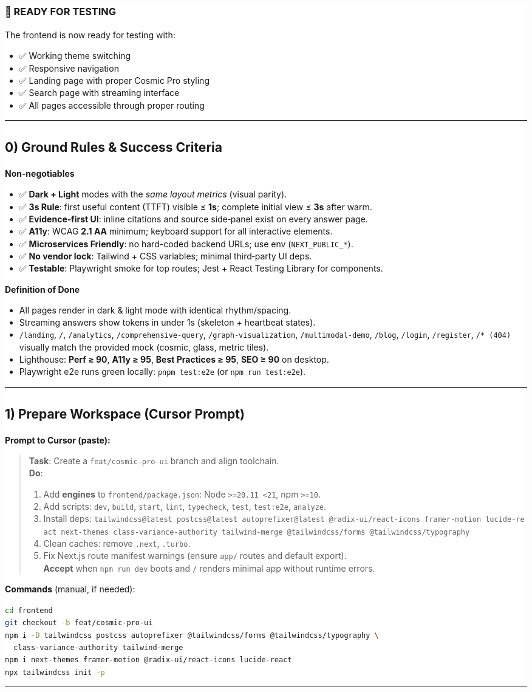 ### **🚀 READY FOR TESTING**

The frontend is now ready for testing with:
- ✅ Working theme switching
- ✅ Responsive navigation
- ✅ Landing page with proper Cosmic Pro styling
- ✅ Search page with streaming interface
- ✅ All pages accessible through proper routing

---

## 0) Ground Rules & Success Criteria

**Non‑negotiables**
- ✅ **Dark + Light** modes with the *same layout metrics* (visual parity).
- ✅ **3s Rule**: first useful content (TTFT) visible ≤ **1s**; complete initial view ≤ **3s** after warm.
- ✅ **Evidence‑first UI**: inline citations and source side‑panel exist on every answer page.
- ✅ **A11y**: WCAG **2.1 AA** minimum; keyboard support for all interactive elements.
- ✅ **Microservices Friendly**: no hard-coded backend URLs; use env (`NEXT_PUBLIC_*`).
- ✅ **No vendor lock**: Tailwind + CSS variables; minimal third‑party UI deps.
- ✅ **Testable**: Playwright smoke for top routes; Jest + React Testing Library for components.

**Definition of Done**
- All pages render in dark & light mode with identical rhythm/spacing.
- Streaming answers show tokens in under 1s (skeleton + heartbeat states).
- `/landing`, `/`, `/analytics`, `/comprehensive-query`, `/graph-visualization`, `/multimodal-demo`, `/blog`, `/login`, `/register`, `/* (404)` visually match the provided mock (cosmic, glass, metric tiles).
- Lighthouse: **Perf ≥ 90**, **A11y ≥ 95**, **Best Practices ≥ 95**, **SEO ≥ 90** on desktop.
- Playwright e2e runs green locally: `pnpm test:e2e` (or `npm run test:e2e`).

---

## 1) Prepare Workspace (Cursor Prompt)

**Prompt to Cursor (paste):**
> **Task**: Create a `feat/cosmic-pro-ui` branch and align toolchain.  
> **Do**:  
> 1. Add **engines** to `frontend/package.json`: Node `>=20.11 <21`, npm `>=10`.  
> 2. Add scripts: `dev`, `build`, `start`, `lint`, `typecheck`, `test`, `test:e2e`, `analyze`.  
> 3. Install deps: `tailwindcss@latest postcss@latest autoprefixer@latest @radix-ui/react-icons framer-motion lucide-react next-themes class-variance-authority tailwind-merge @tailwindcss/forms @tailwindcss/typography`  
> 4. Clean caches: remove `.next`, `.turbo`.  
> 5. Fix Next.js route manifest warnings (ensure `app/` routes and default export).  
> **Accept** when `npm run dev` boots and `/` renders minimal app without runtime errors.

**Commands** (manual, if needed):
```bash
cd frontend
git checkout -b feat/cosmic-pro-ui
npm i -D tailwindcss postcss autoprefixer @tailwindcss/forms @tailwindcss/typography \
  class-variance-authority tailwind-merge
npm i next-themes framer-motion @radix-ui/react-icons lucide-react
npx tailwindcss init -p
```

---